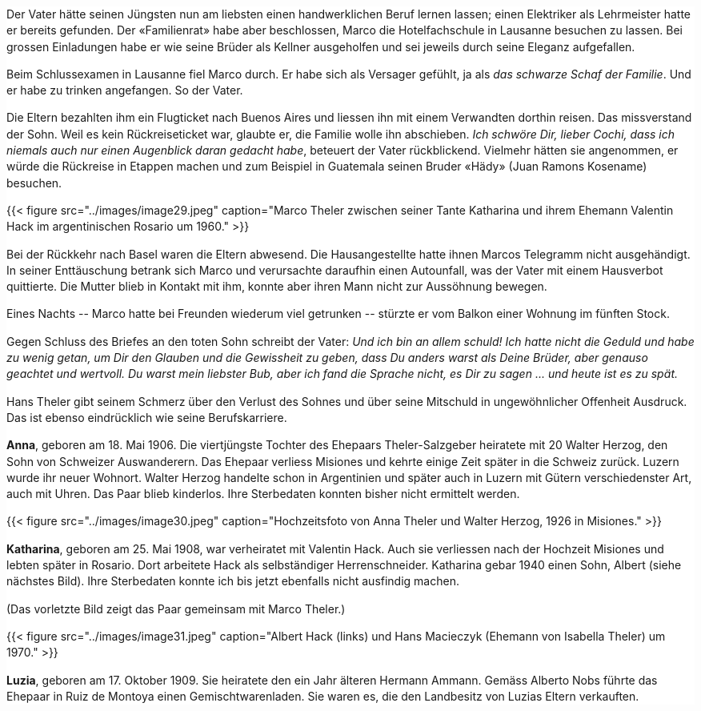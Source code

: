 Der Vater hätte seinen Jüngsten nun am liebsten einen handwerklichen Beruf lernen lassen; einen Elektriker als Lehrmeister hatte er bereits gefunden. Der «Familienrat» habe aber beschlossen, Marco die Hotelfachschule in Lausanne besuchen zu lassen. Bei grossen Einladungen habe er wie seine Brüder als Kellner ausgeholfen und sei jeweils durch seine Eleganz aufgefallen.

Beim Schlussexamen in Lausanne fiel Marco durch. Er habe sich als Versager gefühlt, ja als *das schwarze Schaf der Familie*. Und er habe zu trinken angefangen. So der Vater.

Die Eltern bezahlten ihm ein Flugticket nach Buenos Aires und liessen ihn mit einem Verwandten dorthin reisen. Das missverstand der Sohn. Weil es kein Rückreiseticket war, glaubte er, die Familie wolle ihn abschieben. *Ich schwöre Dir, lieber Cochi, dass ich niemals auch nur einen Augenblick daran gedacht habe*, beteuert der Vater rückblickend. Vielmehr hätten sie angenommen, er würde die Rückreise in Etappen machen und zum Beispiel in Guatemala seinen Bruder «Hädy» (Juan Ramons Kosename) besuchen.

{{< figure src="../images/image29.jpeg" caption="Marco Theler zwischen seiner Tante Katharina und ihrem Ehemann Valentin Hack im argentinischen Rosario um 1960." >}}

Bei der Rückkehr nach Basel waren die Eltern abwesend. Die Hausangestellte hatte ihnen Marcos Telegramm nicht ausgehändigt. In seiner Enttäuschung betrank sich Marco und verursachte daraufhin einen Autounfall, was der Vater mit einem Hausverbot quittierte. Die Mutter blieb in Kontakt mit ihm, konnte aber ihren Mann nicht zur Aussöhnung bewegen.

Eines Nachts -- Marco hatte bei Freunden wiederum viel getrunken -- stürzte er vom Balkon einer Wohnung im fünften Stock.

Gegen Schluss des Briefes an den toten Sohn schreibt der Vater: *Und ich bin an allem schuld! Ich hatte nicht die Geduld und habe zu wenig getan, um Dir den Glauben und die Gewissheit zu geben, dass Du anders warst als Deine Brüder, aber genauso geachtet und wertvoll. Du warst mein liebster Bub, aber ich fand die Sprache nicht, es Dir zu sagen ... und heute ist es zu spät.*

Hans Theler gibt seinem Schmerz über den Verlust des Sohnes und über seine Mitschuld in ungewöhnlicher Offenheit Ausdruck. Das ist ebenso eindrücklich wie seine Berufskarriere.

**Anna**, geboren am 18. Mai 1906. Die viertjüngste Tochter des Ehepaars Theler-Salzgeber heiratete mit 20 Walter Herzog, den Sohn von Schweizer Auswanderern. Das Ehepaar verliess Misiones und kehrte einige Zeit später in die Schweiz zurück. Luzern wurde ihr neuer Wohnort. Walter Herzog handelte schon in Argentinien und später auch in Luzern mit Gütern verschiedenster Art, auch mit Uhren. Das Paar blieb kinderlos. Ihre Sterbedaten konnten bisher nicht ermittelt werden.

{{< figure src="../images/image30.jpeg" caption="Hochzeitsfoto von Anna Theler und Walter Herzog, 1926 in Misiones." >}}

**Katharina**, geboren am 25. Mai 1908, war verheiratet mit Valentin Hack. Auch sie verliessen nach der Hochzeit Misiones und lebten später in Rosario. Dort arbeitete Hack als selbständiger Herrenschneider. Katharina gebar 1940 einen Sohn, Albert (siehe nächstes Bild). Ihre Sterbedaten konnte ich bis jetzt ebenfalls nicht ausfindig machen.

(Das vorletzte Bild zeigt das Paar gemeinsam mit Marco Theler.)

{{< figure src="../images/image31.jpeg" caption="Albert Hack (links) und Hans Macieczyk (Ehemann von Isabella Theler) um 1970." >}}

**Luzia**, geboren am 17. Oktober 1909. Sie heiratete den ein Jahr älteren Hermann Ammann. Gemäss Alberto Nobs führte das Ehepaar in Ruiz de Montoya einen Gemischtwarenladen. Sie waren es, die den Landbesitz von Luzias Eltern verkauften.
